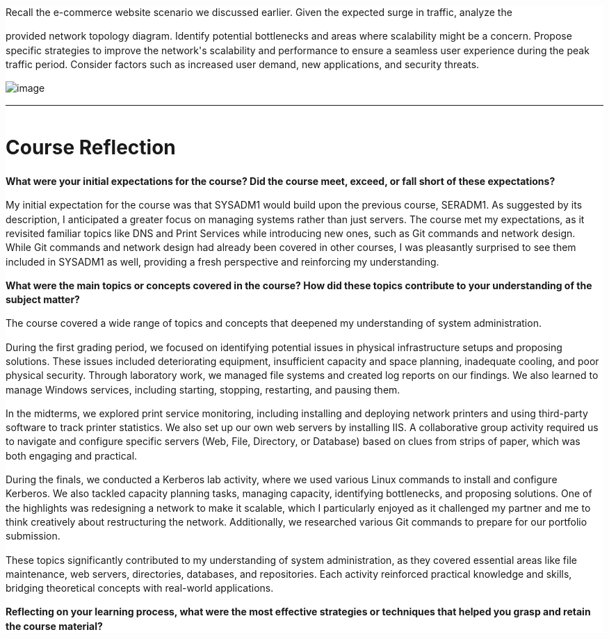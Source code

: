 Recall the e-commerce website scenario we discussed earlier. Given the expected surge in traffic, analyze the

provided network topology diagram. Identify potential bottlenecks and areas where scalability might be a concern. Propose specific strategies to improve the network's scalability and performance to ensure a seamless user experience during the peak traffic period. Consider factors such as increased user demand, new applications, and security threats.

![image](https://github.com/user-attachments/assets/79ad7fdd-b4f9-4758-a4ee-52c8789a3f15)

---

# **Course Reflection**

**What were your initial expectations for the course? Did the course meet, exceed, or fall short of these expectations?**

My initial expectation for the course was that SYSADM1 would build upon the previous course, SERADM1. As suggested by its description, I anticipated a greater focus on managing systems rather than just servers. The course met my expectations, as it revisited familiar topics like DNS and Print Services while introducing new ones, such as Git commands and network design. While Git commands and network design had already been covered in other courses, I was pleasantly surprised to see them included in SYSADM1 as well, providing a fresh perspective and reinforcing my understanding.

**What were the main topics or concepts covered in the course? How did these topics contribute to your understanding of the subject matter?**

The course covered a wide range of topics and concepts that deepened my understanding of system administration.

During the first grading period, we focused on identifying potential issues in physical infrastructure setups and proposing solutions. These issues included deteriorating equipment, insufficient capacity and space planning, inadequate cooling, and poor physical security. Through laboratory work, we managed file systems and created log reports on our findings. We also learned to manage Windows services, including starting, stopping, restarting, and pausing them.

In the midterms, we explored print service monitoring, including installing and deploying network printers and using third-party software to track printer statistics. We also set up our own web servers by installing IIS. A collaborative group activity required us to navigate and configure specific servers (Web, File, Directory, or Database) based on clues from strips of paper, which was both engaging and practical.

During the finals, we conducted a Kerberos lab activity, where we used various Linux commands to install and configure Kerberos. We also tackled capacity planning tasks, managing capacity, identifying bottlenecks, and proposing solutions. One of the highlights was redesigning a network to make it scalable, which I particularly enjoyed as it challenged my partner and me to think creatively about restructuring the network. Additionally, we researched various Git commands to prepare for our portfolio submission.

These topics significantly contributed to my understanding of system administration, as they covered essential areas like file maintenance, web servers, directories, databases, and repositories. Each activity reinforced practical knowledge and skills, bridging theoretical concepts with real-world applications.

**Reflecting on your learning process, what were the most effective strategies or techniques that helped you grasp and retain the course material?**
